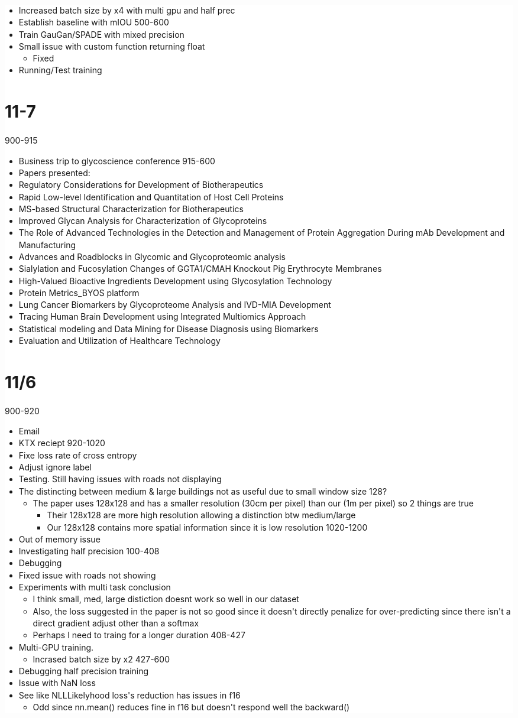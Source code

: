 * Increased batch size by x4 with multi gpu and half prec
* Establish baseline with mIOU
500-600
* Train GauGan/SPADE with mixed precision
* Small issue with custom function returning float
  * Fixed
* Running/Test training

# 11-7
900-915
* Business trip to glycoscience conference
915-600
* Papers presented:
* Regulatory Considerations for Development of Biotherapeutics
* Rapid Low-level Identification and Quantitation of Host Cell Proteins
* MS-based Structural Characterization for Biotherapeutics
* Improved Glycan Analysis for Characterization of Glycoproteins
* The Role of Advanced Technologies in the Detection and Management of Protein Aggregation During mAb Development and Manufacturing
* Advances and Roadblocks in Glycomic and Glycoproteomic analysis
* Sialylation and Fucosylation Changes of GGTA1/CMAH Knockout Pig Erythrocyte Membranes
* High-Valued Bioactive Ingredients Development using Glycosylation Technology
* Protein Metrics_BYOS platform
* Lung Cancer Biomarkers by Glycoproteome Analysis and IVD-MIA Development
* Tracing Human Brain Development using Integrated Multiomics Approach
* Statistical modeling and Data Mining for Disease Diagnosis using Biomarkers
* Evaluation and Utilization of Healthcare Technology

# 11/6
900-920
* Email
* KTX reciept
920-1020
* Fixe loss rate of cross entropy
* Adjust ignore label
* Testing. Still having issues with roads not displaying
* The distincting between medium & large buildings not as useful due to small window size 128?
  * The paper uses 128x128 and has a smaller resolution (30cm per pixel) than our (1m per pixel) so 2 things are true
    * Their 128x128 are more high resolution allowing a distinction btw medium/large
    * Our 128x128 contains more spatial information since it is low resolution
1020-1200
* Out of memory issue
* Investigating half precision
100-408
* Debugging
* Fixed issue with roads not showing
* Experiments with multi task conclusion
  * I think small, med, large distiction doesnt work so well in our dataset
  * Also, the loss suggested in the paper is not so good since it doesn't directly penalize for over-predicting since there isn't a direct gradient adjust other than a softmax
  * Perhaps I need to traing for a longer duration
408-427
* Multi-GPU training.
  * Incrased batch size by x2
427-600
* Debugging half precision training
* Issue with NaN loss
* See like NLLLikelyhood loss's reduction has issues in f16
  * Odd since nn.mean() reduces fine in f16 but doesn't respond well the backward()
